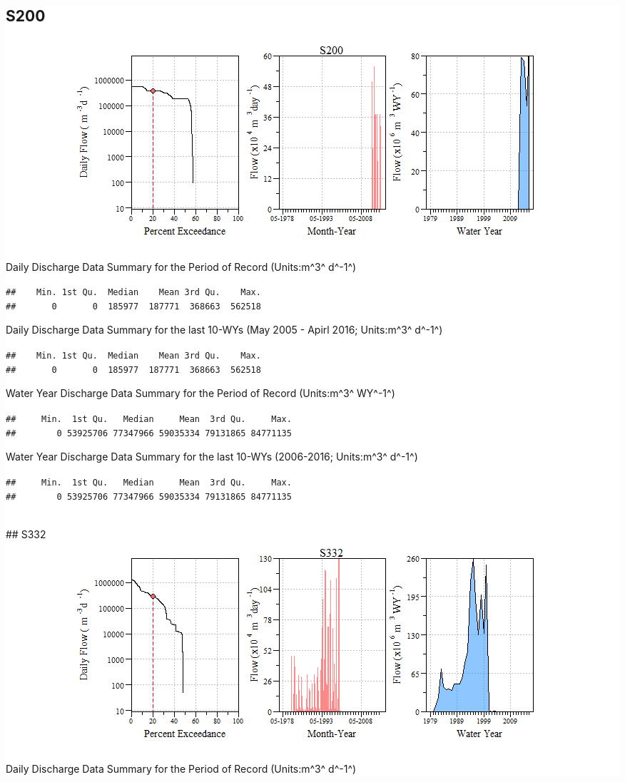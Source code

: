 ## S200
<img src="SouthDade_summary_files/figure-html/HydroPlots10-1.png" style="display: block; margin: auto;" />
<br>
Daily Discharge Data Summary for the Period of Record (Units:m^3^ d^-1^)

```
##    Min. 1st Qu.  Median    Mean 3rd Qu.    Max. 
##       0       0  185977  187771  368663  562518
```

Daily Discharge Data Summary for the last 10-WYs (May 2005 - Apirl 2016; Units:m^3^ d^-1^)

```
##    Min. 1st Qu.  Median    Mean 3rd Qu.    Max. 
##       0       0  185977  187771  368663  562518
```

Water Year Discharge Data Summary for the Period of Record (Units:m^3^ WY^-1^)

```
##     Min.  1st Qu.   Median     Mean  3rd Qu.     Max. 
##        0 53925706 77347966 59035334 79131865 84771135
```

Water Year Discharge Data Summary for the last 10-WYs (2006-2016; Units:m^3^ d^-1^)

```
##     Min.  1st Qu.   Median     Mean  3rd Qu.     Max. 
##        0 53925706 77347966 59035334 79131865 84771135
```
<br>
## S332
<img src="SouthDade_summary_files/figure-html/HydroPlots11-1.png" style="display: block; margin: auto;" />
<br>
Daily Discharge Data Summary for the Period of Record (Units:m^3^ d^-1^)
